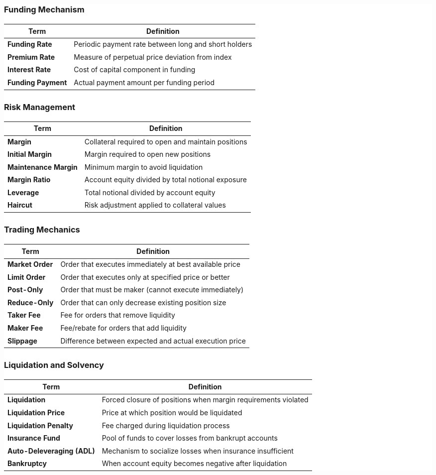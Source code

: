 ### Funding Mechanism

| Term | Definition |
|------|------------|
| **Funding Rate** | Periodic payment rate between long and short holders |
| **Premium Rate** | Measure of perpetual price deviation from index |
| **Interest Rate** | Cost of capital component in funding |
| **Funding Payment** | Actual payment amount per funding period |

### Risk Management

| Term | Definition |
|------|------------|
| **Margin** | Collateral required to open and maintain positions |
| **Initial Margin** | Margin required to open new positions |
| **Maintenance Margin** | Minimum margin to avoid liquidation |
| **Margin Ratio** | Account equity divided by total notional exposure |
| **Leverage** | Total notional divided by account equity |
| **Haircut** | Risk adjustment applied to collateral values |

### Trading Mechanics

| Term | Definition |
|------|------------|
| **Market Order** | Order that executes immediately at best available price |
| **Limit Order** | Order that executes only at specified price or better |
| **Post-Only** | Order that must be maker (cannot execute immediately) |
| **Reduce-Only** | Order that can only decrease existing position size |
| **Taker Fee** | Fee for orders that remove liquidity |
| **Maker Fee** | Fee/rebate for orders that add liquidity |
| **Slippage** | Difference between expected and actual execution price |

### Liquidation and Solvency

| Term | Definition |
|------|------------|
| **Liquidation** | Forced closure of positions when margin requirements violated |
| **Liquidation Price** | Price at which position would be liquidated |
| **Liquidation Penalty** | Fee charged during liquidation process |
| **Insurance Fund** | Pool of funds to cover losses from bankrupt accounts |
| **Auto-Deleveraging (ADL)** | Mechanism to socialize losses when insurance insufficient |
| **Bankruptcy** | When account equity becomes negative after liquidation |
